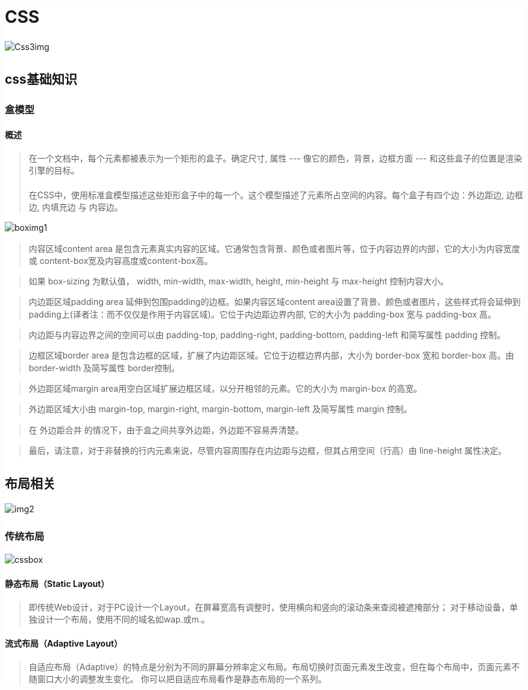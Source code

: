 # CSS

![Css3img](https://raw.githubusercontent.com/Dylan-WY/DawnGruel/master/docs/images/Css3img.jpeg)

## css基础知识

### 盒模型


#### 概述

>在一个文档中，每个元素都被表示为一个矩形的盒子。确定尺寸, 属性 --- 像它的颜色，背景，边框方面 --- 和这些盒子的位置是渲染引擎的目标。<br/><br/>
在CSS中，使用标准盒模型描述这些矩形盒子中的每一个。这个模型描述了元素所占空间的内容。每个盒子有四个边：外边距边, 边框边, 内填充边 与 内容边。

![boximg1](https://github.com/Dylan-WY/DawnGruel/blob/master/docs/images/boximg1.png)  

>内容区域content area 是包含元素真实内容的区域。它通常包含背景、颜色或者图片等，位于内容边界的内部，它的大小为内容宽度 或 content-box宽及内容高度或content-box高。

>如果 box-sizing 为默认值， width, min-width, max-width, height, min-height 与 max-height 控制内容大小。

>内边距区域padding area 延伸到包围padding的边框。如果内容区域content area设置了背景、颜色或者图片，这些样式将会延伸到padding上(译者注：而不仅仅是作用于内容区域)。它位于内边距边界内部, 它的大小为 padding-box  宽与 padding-box 高。

>内边距与内容边界之间的空间可以由 padding-top, padding-right, padding-bottom, padding-left 和简写属性 padding 控制。

>边框区域border area 是包含边框的区域，扩展了内边距区域。它位于边框边界内部，大小为 border-box  宽和 border-box 高。由 border-width 及简写属性 border控制。

>外边距区域margin area用空白区域扩展边框区域，以分开相邻的元素。它的大小为  margin-box 的高宽。

>外边距区域大小由 margin-top, margin-right, margin-bottom, margin-left 及简写属性 margin 控制。

>在 外边距合并 的情况下，由于盒之间共享外边距，外边距不容易弄清楚。

>最后，请注意，对于非替换的行内元素来说，尽管内容周围存在内边距与边框，但其占用空间（行高）由 line-height 属性决定。

## 布局相关

![img2](https://github.com/Dylan-WY/DawnGruel/blob/master/docs/images/UfUNVjm.png)

### 传统布局

![cssbox](https://github.com/Dylan-WY/DawnGruel/blob/master/docs/images/cssbox.gif)

#### 静态布局（Static Layout）

>即传统Web设计，对于PC设计一个Layout，在屏幕宽高有调整时，使用横向和竖向的滚动条来查阅被遮掩部分；
对于移动设备，单独设计一个布局，使用不同的域名如wap.或m.。

#### 流式布局（Adaptive Layout）

>自适应布局（Adaptive）的特点是分别为不同的屏幕分辨率定义布局。布局切换时页面元素发生改变，但在每个布局中，页面元素不随窗口大小的调整发生变化。
你可以把自适应布局看作是静态布局的一个系列。
